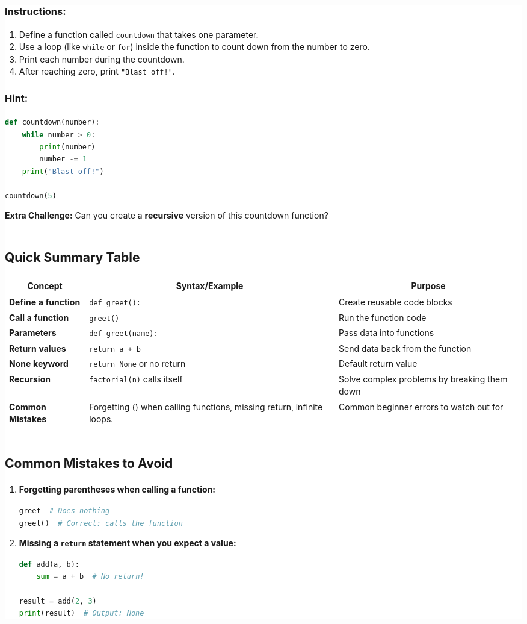 ### Instructions:
1. Define a function called `countdown` that takes one parameter.
2. Use a loop (like `while` or `for`) inside the function to count down from the number to zero.
3. Print each number during the countdown.
4. After reaching zero, print `"Blast off!"`.

### Hint:
```python
def countdown(number):
    while number > 0:
        print(number)
        number -= 1
    print("Blast off!")

countdown(5)
```

**Extra Challenge:** Can you create a **recursive** version of this countdown function?

---

## Quick Summary Table

| Concept | Syntax/Example | Purpose |
|---------|---------------|----------|
| **Define a function** | `def greet():` | Create reusable code blocks |
| **Call a function** | `greet()` | Run the function code |
| **Parameters** | `def greet(name):` | Pass data into functions |
| **Return values** | `return a + b` | Send data back from the function |
| **None keyword** | `return None` or no return | Default return value |
| **Recursion** | `factorial(n)` calls itself | Solve complex problems by breaking them down |
| **Common Mistakes** | Forgetting () when calling functions, missing return, infinite loops. | Common beginner errors to watch out for |

---

## Common Mistakes to Avoid

1. **Forgetting parentheses when calling a function:**
   ```python
   greet  # Does nothing
   greet()  # Correct: calls the function
   ```

2. **Missing a `return` statement when you expect a value:**
   ```python
   def add(a, b):
       sum = a + b  # No return!

   result = add(2, 3)
   print(result)  # Output: None
   ```
